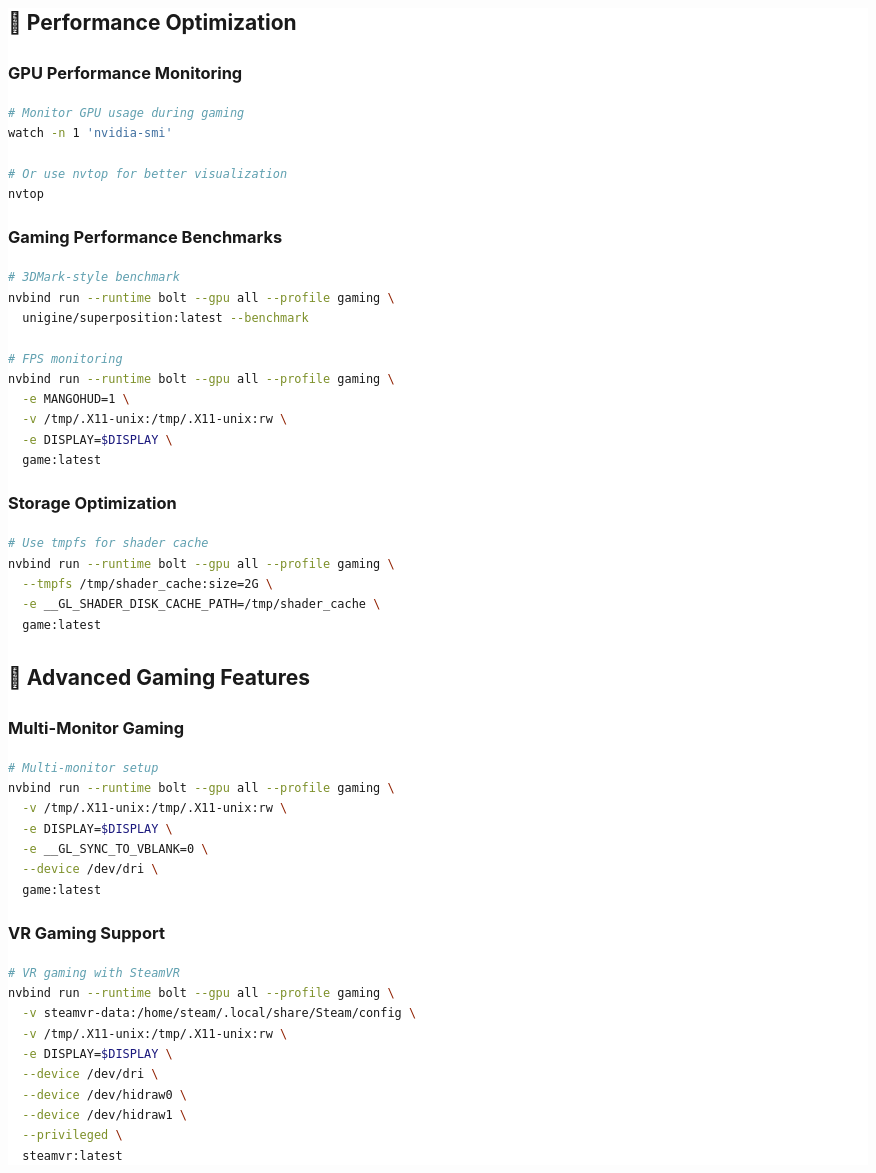 ## 🎯 Performance Optimization

### GPU Performance Monitoring
```bash
# Monitor GPU usage during gaming
watch -n 1 'nvidia-smi'

# Or use nvtop for better visualization
nvtop
```

### Gaming Performance Benchmarks
```bash
# 3DMark-style benchmark
nvbind run --runtime bolt --gpu all --profile gaming \
  unigine/superposition:latest --benchmark

# FPS monitoring
nvbind run --runtime bolt --gpu all --profile gaming \
  -e MANGOHUD=1 \
  -v /tmp/.X11-unix:/tmp/.X11-unix:rw \
  -e DISPLAY=$DISPLAY \
  game:latest
```

### Storage Optimization
```bash
# Use tmpfs for shader cache
nvbind run --runtime bolt --gpu all --profile gaming \
  --tmpfs /tmp/shader_cache:size=2G \
  -e __GL_SHADER_DISK_CACHE_PATH=/tmp/shader_cache \
  game:latest
```

## 🔧 Advanced Gaming Features

### Multi-Monitor Gaming
```bash
# Multi-monitor setup
nvbind run --runtime bolt --gpu all --profile gaming \
  -v /tmp/.X11-unix:/tmp/.X11-unix:rw \
  -e DISPLAY=$DISPLAY \
  -e __GL_SYNC_TO_VBLANK=0 \
  --device /dev/dri \
  game:latest
```

### VR Gaming Support
```bash
# VR gaming with SteamVR
nvbind run --runtime bolt --gpu all --profile gaming \
  -v steamvr-data:/home/steam/.local/share/Steam/config \
  -v /tmp/.X11-unix:/tmp/.X11-unix:rw \
  -e DISPLAY=$DISPLAY \
  --device /dev/dri \
  --device /dev/hidraw0 \
  --device /dev/hidraw1 \
  --privileged \
  steamvr:latest
```
